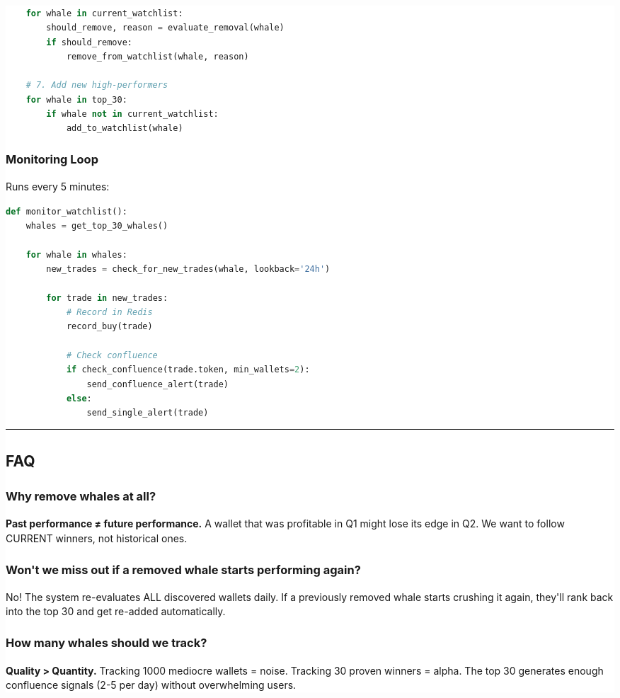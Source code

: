 ```python
    for whale in current_watchlist:
        should_remove, reason = evaluate_removal(whale)
        if should_remove:
            remove_from_watchlist(whale, reason)

    # 7. Add new high-performers
    for whale in top_30:
        if whale not in current_watchlist:
            add_to_watchlist(whale)
```

### Monitoring Loop

Runs every 5 minutes:

```python
def monitor_watchlist():
    whales = get_top_30_whales()

    for whale in whales:
        new_trades = check_for_new_trades(whale, lookback='24h')

        for trade in new_trades:
            # Record in Redis
            record_buy(trade)

            # Check confluence
            if check_confluence(trade.token, min_wallets=2):
                send_confluence_alert(trade)
            else:
                send_single_alert(trade)
```

---

## FAQ

### Why remove whales at all?

**Past performance ≠ future performance.** A wallet that was profitable in Q1 might lose its edge in Q2. We want to follow CURRENT winners, not historical ones.

### Won't we miss out if a removed whale starts performing again?

No! The system re-evaluates ALL discovered wallets daily. If a previously removed whale starts crushing it again, they'll rank back into the top 30 and get re-added automatically.

### How many whales should we track?

**Quality > Quantity.** Tracking 1000 mediocre wallets = noise. Tracking 30 proven winners = alpha. The top 30 generates enough confluence signals (2-5 per day) without overwhelming users.
